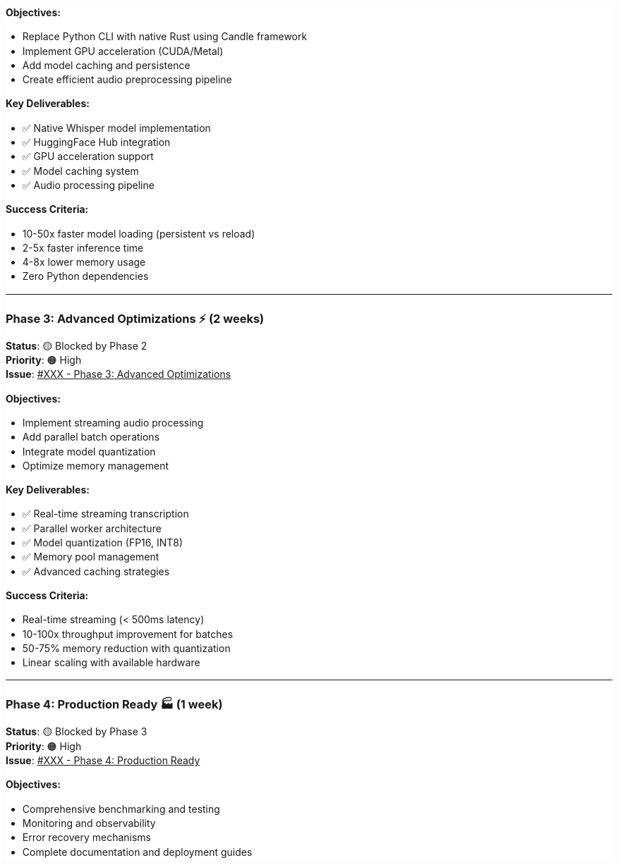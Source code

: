**Objectives:**
- Replace Python CLI with native Rust using Candle framework
- Implement GPU acceleration (CUDA/Metal)
- Add model caching and persistence
- Create efficient audio preprocessing pipeline

**Key Deliverables:**
- ✅ Native Whisper model implementation
- ✅ HuggingFace Hub integration
- ✅ GPU acceleration support
- ✅ Model caching system
- ✅ Audio processing pipeline

**Success Criteria:**
- 10-50x faster model loading (persistent vs reload)
- 2-5x faster inference time
- 4-8x lower memory usage
- Zero Python dependencies

---

### **Phase 3: Advanced Optimizations** ⚡ (2 weeks)
**Status**: 🟡 Blocked by Phase 2  
**Priority**: 🟠 High  
**Issue**: [#XXX - Phase 3: Advanced Optimizations](./phase-3-advanced-optimizations.md)

**Objectives:**
- Implement streaming audio processing
- Add parallel batch operations
- Integrate model quantization
- Optimize memory management

**Key Deliverables:**
- ✅ Real-time streaming transcription
- ✅ Parallel worker architecture
- ✅ Model quantization (FP16, INT8)
- ✅ Memory pool management
- ✅ Advanced caching strategies

**Success Criteria:**
- Real-time streaming (< 500ms latency)
- 10-100x throughput improvement for batches
- 50-75% memory reduction with quantization
- Linear scaling with available hardware

---

### **Phase 4: Production Ready** 🏭 (1 week)
**Status**: 🟡 Blocked by Phase 3  
**Priority**: 🟠 High  
**Issue**: [#XXX - Phase 4: Production Ready](./phase-4-production-ready.md)

**Objectives:**
- Comprehensive benchmarking and testing
- Monitoring and observability
- Error recovery mechanisms
- Complete documentation and deployment guides
